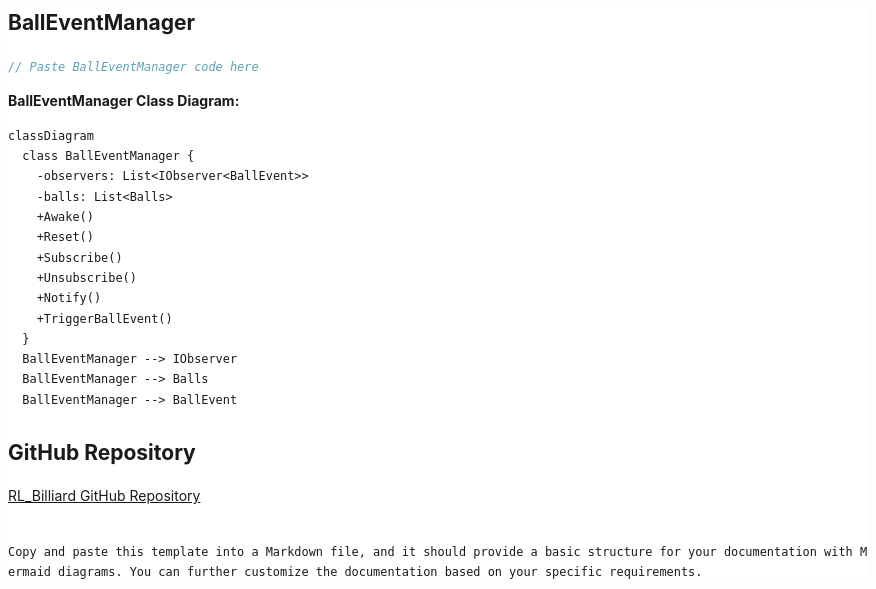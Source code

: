 ## BallEventManager
```csharp
// Paste BallEventManager code here
```
**BallEventManager Class Diagram:**
```mermaid
classDiagram
  class BallEventManager {
    -observers: List<IObserver<BallEvent>>
    -balls: List<Balls>
    +Awake()
    +Reset()
    +Subscribe()
    +Unsubscribe()
    +Notify()
    +TriggerBallEvent()
  }
  BallEventManager --> IObserver
  BallEventManager --> Balls
  BallEventManager --> BallEvent
```

## GitHub Repository
[RL_Billiard GitHub Repository](https://github.com/FakanBalint/RL_Biliard)
```

Copy and paste this template into a Markdown file, and it should provide a basic structure for your documentation with Mermaid diagrams. You can further customize the documentation based on your specific requirements.
